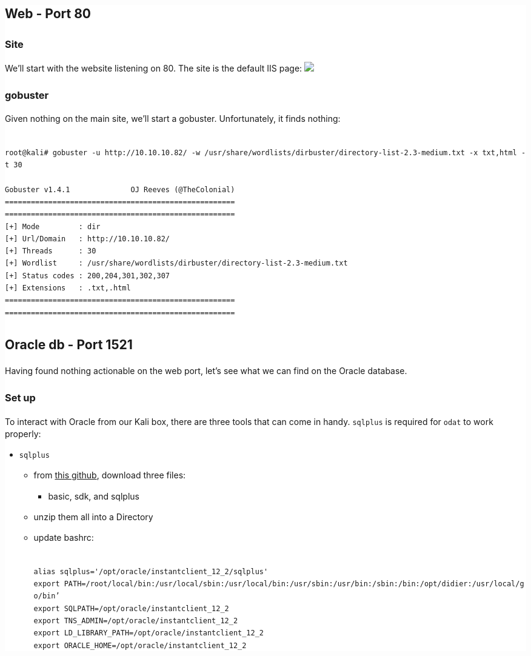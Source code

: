 ## Web - Port 80

### Site

We’ll start with the website listening on 80. The site is the default IIS page:
![](https://0xdfimages.gitlab.io/img/silo-web80-root.png)

### gobuster

Given nothing on the main site, we’ll start a gobuster. Unfortunately, it finds nothing:

```

root@kali# gobuster -u http://10.10.10.82/ -w /usr/share/wordlists/dirbuster/directory-list-2.3-medium.txt -x txt,html -t 30

Gobuster v1.4.1              OJ Reeves (@TheColonial)
=====================================================
=====================================================
[+] Mode         : dir
[+] Url/Domain   : http://10.10.10.82/
[+] Threads      : 30
[+] Wordlist     : /usr/share/wordlists/dirbuster/directory-list-2.3-medium.txt
[+] Status codes : 200,204,301,302,307
[+] Extensions   : .txt,.html
=====================================================
=====================================================

```

## Oracle db - Port 1521

Having found nothing actionable on the web port, let’s see what we can find on the Oracle database.

### Set up

To interact with Oracle from our Kali box, there are three tools that can come in handy. `sqlplus` is required for `odat` to work properly:
- `sqlplus`
  - from [this github](https://github.com/bumpx/oracle-instantclient), download three files:
    - basic, sdk, and sqlplus
  - unzip them all into a Directory
  - update bashrc:

    ```

    alias sqlplus='/opt/oracle/instantclient_12_2/sqlplus'
    export PATH=/root/local/bin:/usr/local/sbin:/usr/local/bin:/usr/sbin:/usr/bin:/sbin:/bin:/opt/didier:/usr/local/go/bin’
    export SQLPATH=/opt/oracle/instantclient_12_2
    export TNS_ADMIN=/opt/oracle/instantclient_12_2
    export LD_LIBRARY_PATH=/opt/oracle/instantclient_12_2
    export ORACLE_HOME=/opt/oracle/instantclient_12_2
